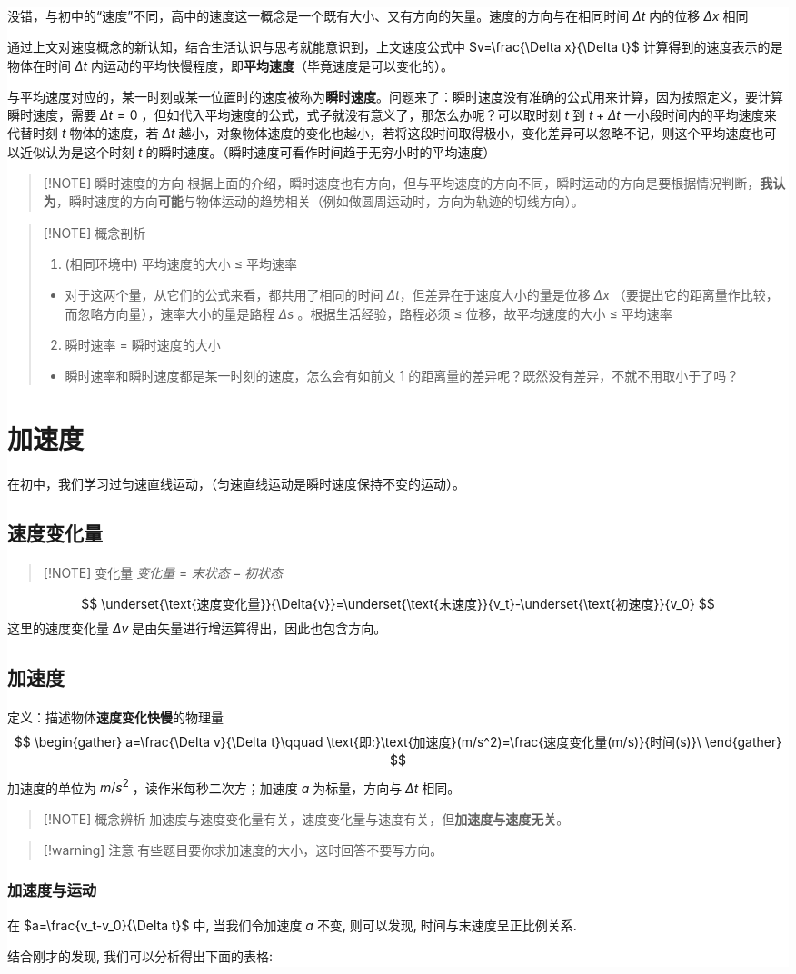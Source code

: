 没错，与初中的“速度”不同，高中的速度这一概念是一个既有大小、又有方向的矢量。速度的方向与在相同时间 $\Delta t$ 内的位移 $\Delta x$ 相同

通过上文对速度概念的新认知，结合生活认识与思考就能意识到，上文速度公式中 $v=\frac{\Delta x}{\Delta t}$ 计算得到的速度表示的是物体在时间 $Δt$ 内运动的平均快慢程度，即**平均速度**（毕竟速度是可以变化的）。
 
与平均速度对应的，某一时刻或某一位置时的速度被称为**瞬时速度**。问题来了：瞬时速度没有准确的公式用来计算，<span class="heimu">因为按照定义，要计算瞬时速度，需要 $Δt=0$ ，但如代入平均速度的公式，式子就没有意义了，</span>那怎么办呢？可以取时刻 $t$ 到 $t + Δt$ 一小段时间内的平均速度来代替时刻 $t$ 物体的速度，若 $Δt$ 越小，对象物体速度的变化也越小，若将这段时间取得极小，变化差异可以忽略不记，则这个平均速度也可以近似认为是这个时刻 $t$ 的瞬时速度。（瞬时速度可看作时间趋于无穷小时的平均速度）

> [!NOTE] 瞬时速度的方向
> 根据上面的介绍，瞬时速度也有方向，但与平均速度的方向不同，瞬时运动的方向是要根据情况判断，**我认为**，瞬时速度的方向**可能**与物体运动的趋势相关（例如做圆周运动时，方向为轨迹的切线方向）。

> [!NOTE] 概念剖析
> 1. (相同环境中) 平均速度的大小 ≤ 平均速率
> 	- 对于这两个量，从它们的公式来看，都共用了相同的时间 $\Delta t$，但差异在于速度大小的量是位移 $\Delta x$ （要提出它的距离量作比较，而忽略方向量），速率大小的量是路程 $\Delta s$ 。根据生活经验，路程必须 ≤ 位移，故平均速度的大小 ≤ 平均速率
> 2. 瞬时速率 = 瞬时速度的大小
> 	- 瞬时速率和瞬时速度都是某一时刻的速度，怎么会有如前文 1 的距离量的差异呢？既然没有差异，不就不用取小于了吗？

# 加速度
在初中，我们学习过匀速直线运动，（匀速直线运动是瞬时速度保持不变的运动）。
## 速度变化量

> [!NOTE] 变化量
> $变化量=末状态-初状态$

$$
\underset{\text{速度变化量}}{\Delta{v}}=\underset{\text{末速度}}{v_t}-\underset{\text{初速度}}{v_0}
$$
这里的速度变化量 $\Delta v$ 是由矢量进行增运算得出，因此也包含方向。
## 加速度

定义：描述物体**速度变化快慢**的物理量
$$
\begin{gather}
a=\frac{\Delta v}{\Delta t}\qquad \text{即:}\text{加速度}(m/s^2)=\frac{速度变化量(m/s)}{时间(s)}\
\end{gather}
$$
加速度的单位为 $m/s^2$ ，读作米每秒二次方；加速度 $a$ 为标量，方向与 $\Delta t$ 相同。

> [!NOTE] 概念辨析
> 加速度与速度变化量有关，速度变化量与速度有关，但**加速度与速度无关**。

> [!warning] 注意
> 有些题目要你求加速度的大小，这时回答不要写方向。

### 加速度与运动

在 $a=\frac{v_t-v_0}{\Delta t}$ 中, 当我们令加速度 $a$ 不变, 则可以发现, 时间与末速度呈正比例关系. 

结合刚才的发现, 我们可以分析得出下面的表格:
